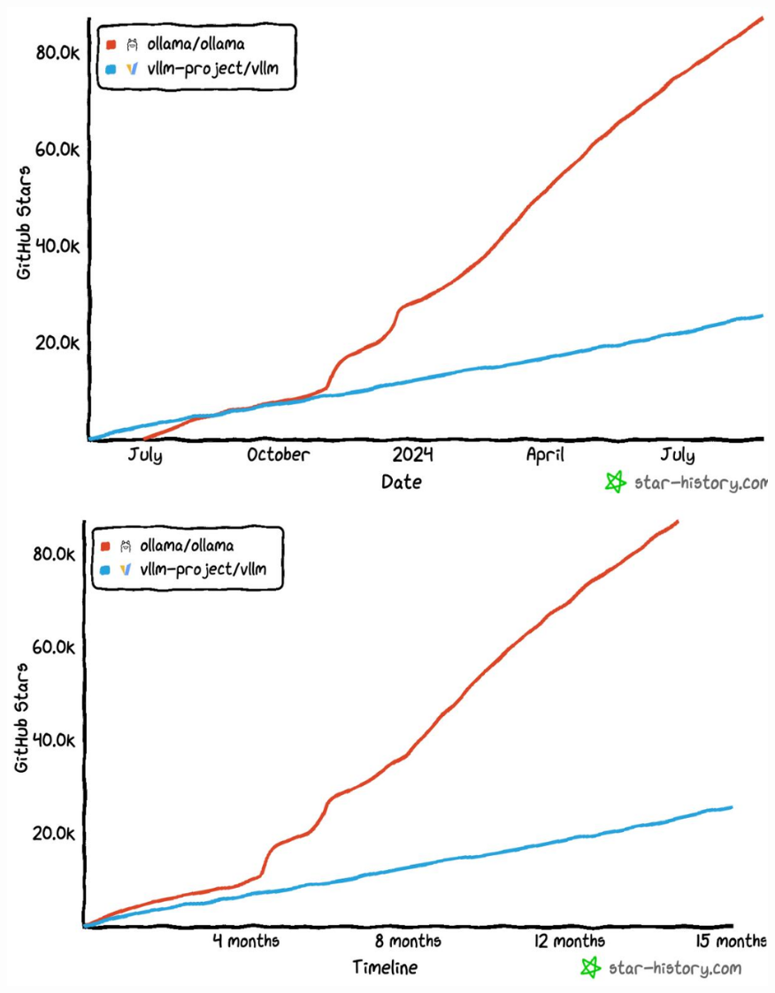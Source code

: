 ![](.assets/8f3c4e0e9d29409c3a5a07436e7f891e742cc9c8f5fc8966e094db982bb3acfb.jpg)  

![](.assets/c7c2c14a1c3ba16cfaeac25150c7af9a8084e5cd036e254a25631370d4d4d919.jpg)  

